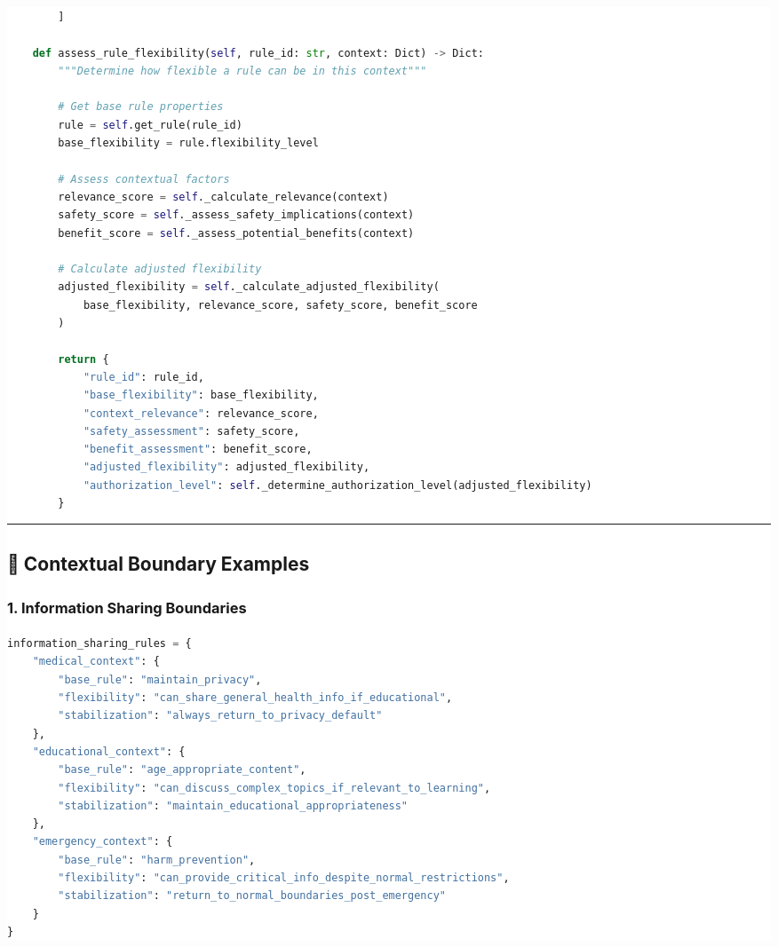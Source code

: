 ```python
        ]
    
    def assess_rule_flexibility(self, rule_id: str, context: Dict) -> Dict:
        """Determine how flexible a rule can be in this context"""
        
        # Get base rule properties
        rule = self.get_rule(rule_id)
        base_flexibility = rule.flexibility_level
        
        # Assess contextual factors
        relevance_score = self._calculate_relevance(context)
        safety_score = self._assess_safety_implications(context)
        benefit_score = self._assess_potential_benefits(context)
        
        # Calculate adjusted flexibility
        adjusted_flexibility = self._calculate_adjusted_flexibility(
            base_flexibility, relevance_score, safety_score, benefit_score
        )
        
        return {
            "rule_id": rule_id,
            "base_flexibility": base_flexibility,
            "context_relevance": relevance_score,
            "safety_assessment": safety_score,
            "benefit_assessment": benefit_score,
            "adjusted_flexibility": adjusted_flexibility,
            "authorization_level": self._determine_authorization_level(adjusted_flexibility)
        }
```

---

## 🌊 **Contextual Boundary Examples**

### **1. Information Sharing Boundaries**
```python
information_sharing_rules = {
    "medical_context": {
        "base_rule": "maintain_privacy",
        "flexibility": "can_share_general_health_info_if_educational",
        "stabilization": "always_return_to_privacy_default"
    },
    "educational_context": {
        "base_rule": "age_appropriate_content",
        "flexibility": "can_discuss_complex_topics_if_relevant_to_learning",
        "stabilization": "maintain_educational_appropriateness"
    },
    "emergency_context": {
        "base_rule": "harm_prevention",
        "flexibility": "can_provide_critical_info_despite_normal_restrictions",
        "stabilization": "return_to_normal_boundaries_post_emergency"
    }
}
```
